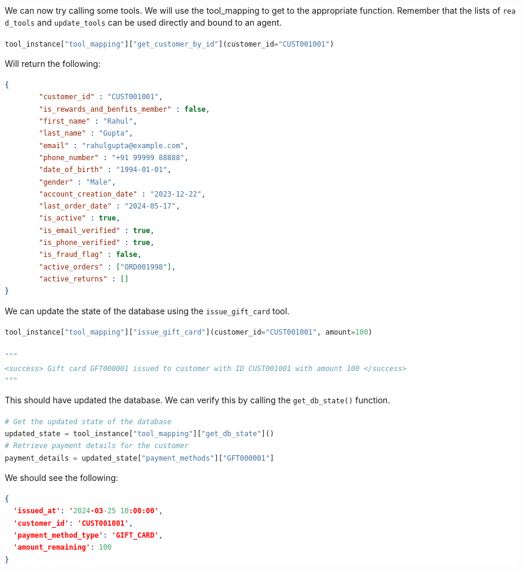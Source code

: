 We can now try calling some tools. We will use the tool_mapping to get to the appropriate function. Remember that the lists of `read_tools` and `update_tools` can be used directly and bound to an agent.

```python
tool_instance["tool_mapping"]["get_customer_by_id"](customer_id="CUST001001")
```

Will return the following:

```json
{
        "customer_id" : "CUST001001",
        "is_rewards_and_benfits_member" : false,
        "first_name" : "Rahul",
        "last_name" : "Gupta",
        "email" : "rahulgupta@example.com",
        "phone_number" : "+91 99999 88888",
        "date_of_birth" : "1994-01-01",
        "gender" : "Male",
        "account_creation_date" : "2023-12-22",
        "last_order_date" : "2024-05-17",
        "is_active" : true,
        "is_email_verified" : true,
        "is_phone_verified" : true,
        "is_fraud_flag" : false,
        "active_orders" : ["ORD001998"],
        "active_returns" : []
}
```

We can update the state of the database using the `issue_gift_card` tool.

```python
tool_instance["tool_mapping"]["issue_gift_card"](customer_id="CUST001001", amount=100)

"""
<success> Gift card GFT000001 issued to customer with ID CUST001001 with amount 100 </success>
"""
```

This should have updated the database. We can verify this by calling the `get_db_state()` function.

```python
# Get the updated state of the database
updated_state = tool_instance["tool_mapping"]["get_db_state"]()
# Retrieve payment details for the customer
payment_details = updated_state["payment_methods"]["GFT000001"]
```

We should see the following:

```json
{
  'issued_at': '2024-03-25 10:00:00',
  'customer_id': 'CUST001001',
  'payment_method_type': 'GIFT_CARD',
  'amount_remaining': 100
}
```
